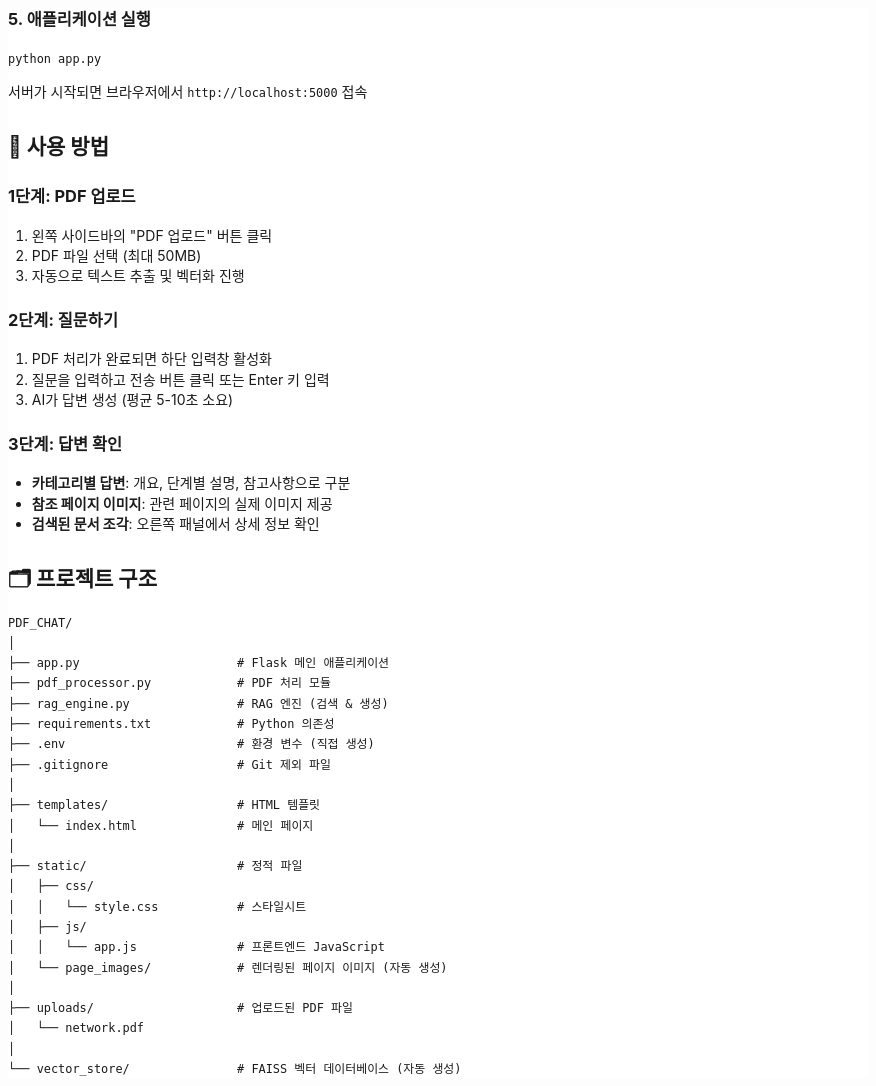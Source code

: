 ### 5. 애플리케이션 실행
```bash
python app.py
```

서버가 시작되면 브라우저에서 `http://localhost:5000` 접속

## 📖 사용 방법

### 1단계: PDF 업로드
1. 왼쪽 사이드바의 "PDF 업로드" 버튼 클릭
2. PDF 파일 선택 (최대 50MB)
3. 자동으로 텍스트 추출 및 벡터화 진행

### 2단계: 질문하기
1. PDF 처리가 완료되면 하단 입력창 활성화
2. 질문을 입력하고 전송 버튼 클릭 또는 Enter 키 입력
3. AI가 답변 생성 (평균 5-10초 소요)

### 3단계: 답변 확인
- **카테고리별 답변**: 개요, 단계별 설명, 참고사항으로 구분
- **참조 페이지 이미지**: 관련 페이지의 실제 이미지 제공
- **검색된 문서 조각**: 오른쪽 패널에서 상세 정보 확인

## 🗂️ 프로젝트 구조

```
PDF_CHAT/
│
├── app.py                      # Flask 메인 애플리케이션
├── pdf_processor.py            # PDF 처리 모듈
├── rag_engine.py               # RAG 엔진 (검색 & 생성)
├── requirements.txt            # Python 의존성
├── .env                        # 환경 변수 (직접 생성)
├── .gitignore                  # Git 제외 파일
│
├── templates/                  # HTML 템플릿
│   └── index.html              # 메인 페이지
│
├── static/                     # 정적 파일
│   ├── css/
│   │   └── style.css           # 스타일시트
│   ├── js/
│   │   └── app.js              # 프론트엔드 JavaScript
│   └── page_images/            # 렌더링된 페이지 이미지 (자동 생성)
│
├── uploads/                    # 업로드된 PDF 파일
│   └── network.pdf
│
└── vector_store/               # FAISS 벡터 데이터베이스 (자동 생성)
```
